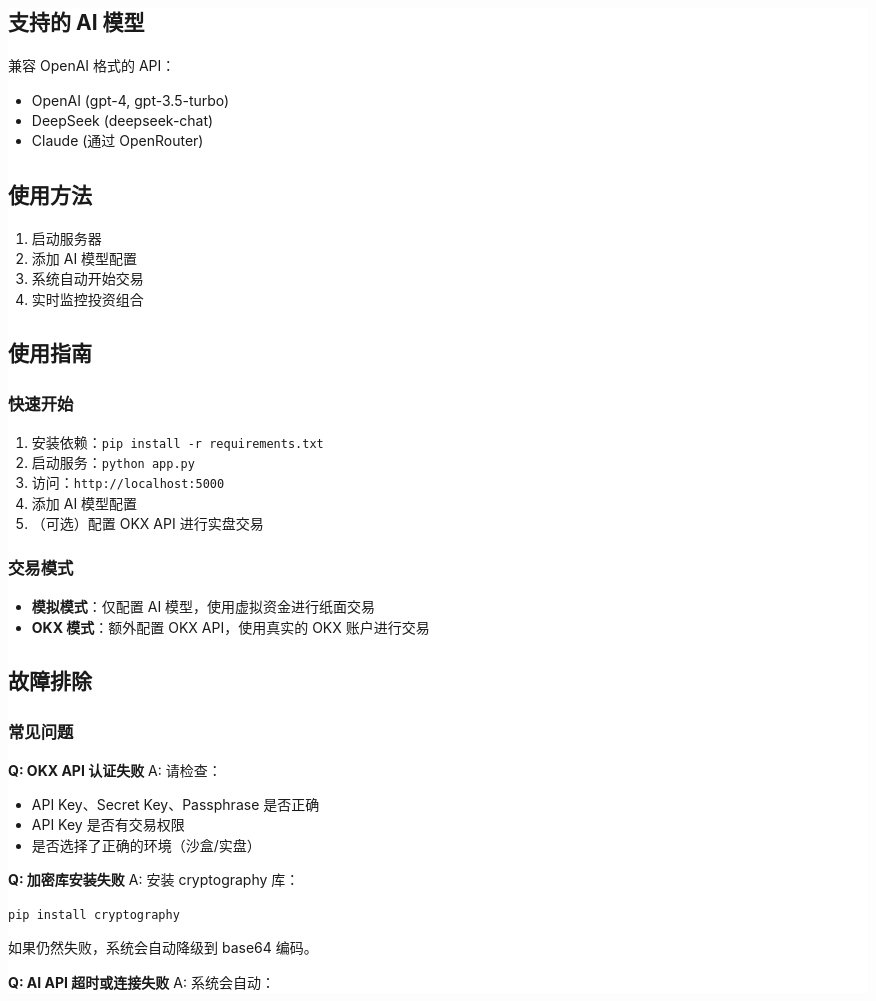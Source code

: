 ## 支持的 AI 模型

兼容 OpenAI 格式的 API：

- OpenAI (gpt-4, gpt-3.5-turbo)
- DeepSeek (deepseek-chat)
- Claude (通过 OpenRouter)

## 使用方法

1. 启动服务器
2. 添加 AI 模型配置
3. 系统自动开始交易
4. 实时监控投资组合

## 使用指南

### 快速开始

1. 安装依赖：`pip install -r requirements.txt`
2. 启动服务：`python app.py`
3. 访问：`http://localhost:5000`
4. 添加 AI 模型配置
5. （可选）配置 OKX API 进行实盘交易

### 交易模式

- **模拟模式**：仅配置 AI 模型，使用虚拟资金进行纸面交易
- **OKX 模式**：额外配置 OKX API，使用真实的 OKX 账户进行交易

## 故障排除

### 常见问题

**Q: OKX API 认证失败**
A: 请检查：

- API Key、Secret Key、Passphrase 是否正确
- API Key 是否有交易权限
- 是否选择了正确的环境（沙盒/实盘）

**Q: 加密库安装失败**
A: 安装 cryptography 库：

```bash
pip install cryptography
```

如果仍然失败，系统会自动降级到 base64 编码。

**Q: AI API 超时或连接失败**
A: 系统会自动：
